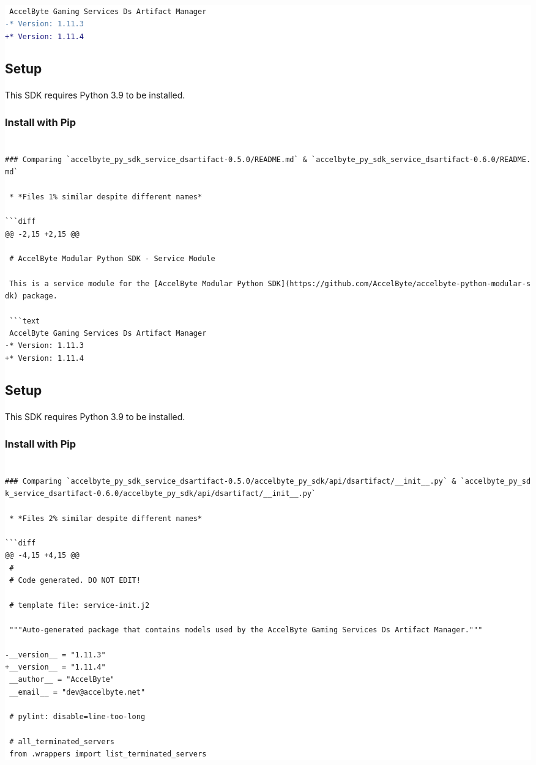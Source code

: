 ```diff
 AccelByte Gaming Services Ds Artifact Manager
-* Version: 1.11.3
+* Version: 1.11.4
 ```
 
 ## Setup
 
 This SDK requires Python 3.9 to be installed.
 
 ### Install with Pip
```

### Comparing `accelbyte_py_sdk_service_dsartifact-0.5.0/README.md` & `accelbyte_py_sdk_service_dsartifact-0.6.0/README.md`

 * *Files 1% similar despite different names*

```diff
@@ -2,15 +2,15 @@
 
 # AccelByte Modular Python SDK - Service Module
 
 This is a service module for the [AccelByte Modular Python SDK](https://github.com/AccelByte/accelbyte-python-modular-sdk) package.
 
 ```text
 AccelByte Gaming Services Ds Artifact Manager
-* Version: 1.11.3
+* Version: 1.11.4
 ```
 
 ## Setup
 
 This SDK requires Python 3.9 to be installed.
 
 ### Install with Pip
```

### Comparing `accelbyte_py_sdk_service_dsartifact-0.5.0/accelbyte_py_sdk/api/dsartifact/__init__.py` & `accelbyte_py_sdk_service_dsartifact-0.6.0/accelbyte_py_sdk/api/dsartifact/__init__.py`

 * *Files 2% similar despite different names*

```diff
@@ -4,15 +4,15 @@
 #
 # Code generated. DO NOT EDIT!
 
 # template file: service-init.j2
 
 """Auto-generated package that contains models used by the AccelByte Gaming Services Ds Artifact Manager."""
 
-__version__ = "1.11.3"
+__version__ = "1.11.4"
 __author__ = "AccelByte"
 __email__ = "dev@accelbyte.net"
 
 # pylint: disable=line-too-long
 
 # all_terminated_servers
 from .wrappers import list_terminated_servers
```
